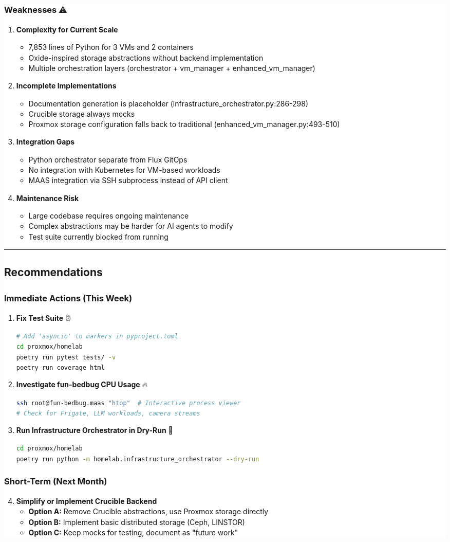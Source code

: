 ### Weaknesses ⚠️

1. **Complexity for Current Scale**
   - 7,853 lines of Python for 3 VMs and 2 containers
   - Oxide-inspired storage abstractions without backend implementation
   - Multiple orchestration layers (orchestrator + vm_manager + enhanced_vm_manager)

2. **Incomplete Implementations**
   - Documentation generation is placeholder (infrastructure_orchestrator.py:286-298)
   - Crucible storage always mocks
   - Proxmox storage configuration falls back to traditional (enhanced_vm_manager.py:493-510)

3. **Integration Gaps**
   - Python orchestrator separate from Flux GitOps
   - No integration with Kubernetes for VM-based workloads
   - MAAS integration via SSH subprocess instead of API client

4. **Maintenance Risk**
   - Large codebase requires ongoing maintenance
   - Complex abstractions may be harder for AI agents to modify
   - Test suite currently blocked from running

---

## Recommendations

### Immediate Actions (This Week)

1. **Fix Test Suite** ⏰
   ```bash
   # Add 'asyncio' to markers in pyproject.toml
   cd proxmox/homelab
   poetry run pytest tests/ -v
   poetry run coverage html
   ```

2. **Investigate fun-bedbug CPU Usage** 🔥
   ```bash
   ssh root@fun-bedbug.maas "htop"  # Interactive process viewer
   # Check for Frigate, LLM workloads, camera streams
   ```

3. **Run Infrastructure Orchestrator in Dry-Run** 🧪
   ```bash
   cd proxmox/homelab
   poetry run python -m homelab.infrastructure_orchestrator --dry-run
   ```

### Short-Term (Next Month)

4. **Simplify or Implement Crucible Backend**
   - **Option A:** Remove Crucible abstractions, use Proxmox storage directly
   - **Option B:** Implement basic distributed storage (Ceph, LINSTOR)
   - **Option C:** Keep mocks for testing, document as "future work"
